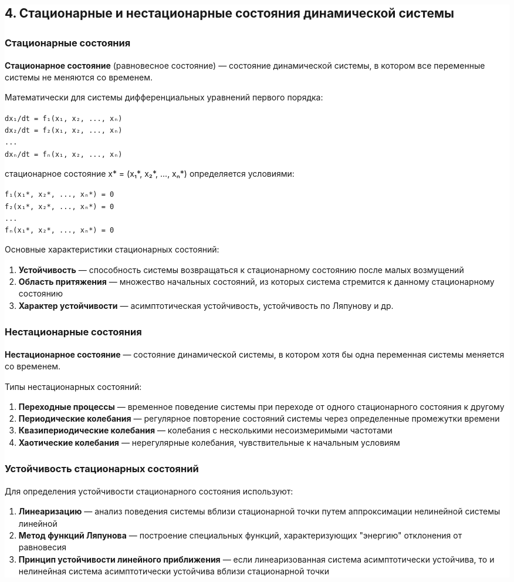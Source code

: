 ## 4. Стационарные и нестационарные состояния динамической системы

### Стационарные состояния

**Стационарное состояние** (равновесное состояние) — состояние динамической системы, в котором все переменные системы не меняются со временем.

Математически для системы дифференциальных уравнений первого порядка:
```
dx₁/dt = f₁(x₁, x₂, ..., xₙ)
dx₂/dt = f₂(x₁, x₂, ..., xₙ)
...
dxₙ/dt = fₙ(x₁, x₂, ..., xₙ)
```

стационарное состояние x* = (x₁*, x₂*, ..., xₙ*) определяется условиями:
```
f₁(x₁*, x₂*, ..., xₙ*) = 0
f₂(x₁*, x₂*, ..., xₙ*) = 0
...
fₙ(x₁*, x₂*, ..., xₙ*) = 0
```

Основные характеристики стационарных состояний:
1. **Устойчивость** — способность системы возвращаться к стационарному состоянию после малых возмущений
2. **Область притяжения** — множество начальных состояний, из которых система стремится к данному стационарному состоянию
3. **Характер устойчивости** — асимптотическая устойчивость, устойчивость по Ляпунову и др.

### Нестационарные состояния

**Нестационарное состояние** — состояние динамической системы, в котором хотя бы одна переменная системы меняется со временем.

Типы нестационарных состояний:
1. **Переходные процессы** — временное поведение системы при переходе от одного стационарного состояния к другому
2. **Периодические колебания** — регулярное повторение состояний системы через определенные промежутки времени
3. **Квазипериодические колебания** — колебания с несколькими несоизмеримыми частотами
4. **Хаотические колебания** — нерегулярные колебания, чувствительные к начальным условиям

### Устойчивость стационарных состояний

Для определения устойчивости стационарного состояния используют:

1. **Линеаризацию** — анализ поведения системы вблизи стационарной точки путем аппроксимации нелинейной системы линейной
2. **Метод функций Ляпунова** — построение специальных функций, характеризующих "энергию" отклонения от равновесия
3. **Принцип устойчивости линейного приближения** — если линеаризованная система асимптотически устойчива, то и нелинейная система асимптотически устойчива вблизи стационарной точки
